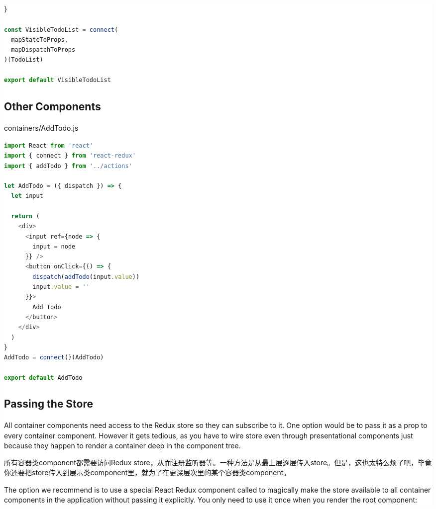 ```JavaScript
}

const VisibleTodoList = connect(
  mapStateToProps,
  mapDispatchToProps
)(TodoList)

export default VisibleTodoList
```

## Other Components

containers/AddTodo.js

```JavaScript
import React from 'react'
import { connect } from 'react-redux'
import { addTodo } from '../actions'

let AddTodo = ({ dispatch }) => {
  let input

  return (
    <div>
      <input ref={node => {
        input = node
      }} />
      <button onClick={() => {
        dispatch(addTodo(input.value))
        input.value = ''
      }}>
        Add Todo
      </button>
    </div>
  )
}
AddTodo = connect()(AddTodo)

export default AddTodo
```

## Passing the Store

All container components need access to the Redux store so they can subscribe to it. One option would be to pass it as a prop to every container component. However it gets tedious, as you have to wire store even through presentational components just because they happen to render a container deep in the component tree.

所有容器类component都需要访问Redux store，从而注册监听器等。一种方法是从最上层逐层传入store。但是，这也太特么烦了吧，毕竟你还要把store传入到展示类component里，就为了在更深层次里的某个容器类component。

The option we recommend is to use a special React Redux component called <Provider> to magically make the store available to all container components in the application without passing it explicitly. You only need to use it once when you render the root component:
